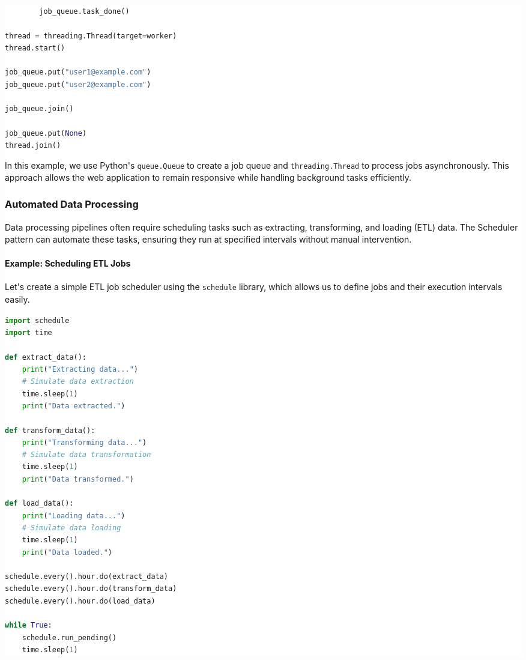 ```python
        job_queue.task_done()

thread = threading.Thread(target=worker)
thread.start()

job_queue.put("user1@example.com")
job_queue.put("user2@example.com")

job_queue.join()

job_queue.put(None)
thread.join()
```

In this example, we use Python's `queue.Queue` to create a job queue and `threading.Thread` to process jobs asynchronously. This approach allows the web application to remain responsive while handling background tasks efficiently.

### Automated Data Processing

Data processing pipelines often require scheduling tasks such as extracting, transforming, and loading (ETL) data. The Scheduler pattern can automate these tasks, ensuring they run at specified intervals without manual intervention.

#### Example: Scheduling ETL Jobs

Let's create a simple ETL job scheduler using the `schedule` library, which allows us to define jobs and their execution intervals easily.

```python
import schedule
import time

def extract_data():
    print("Extracting data...")
    # Simulate data extraction
    time.sleep(1)
    print("Data extracted.")

def transform_data():
    print("Transforming data...")
    # Simulate data transformation
    time.sleep(1)
    print("Data transformed.")

def load_data():
    print("Loading data...")
    # Simulate data loading
    time.sleep(1)
    print("Data loaded.")

schedule.every().hour.do(extract_data)
schedule.every().hour.do(transform_data)
schedule.every().hour.do(load_data)

while True:
    schedule.run_pending()
    time.sleep(1)
```
